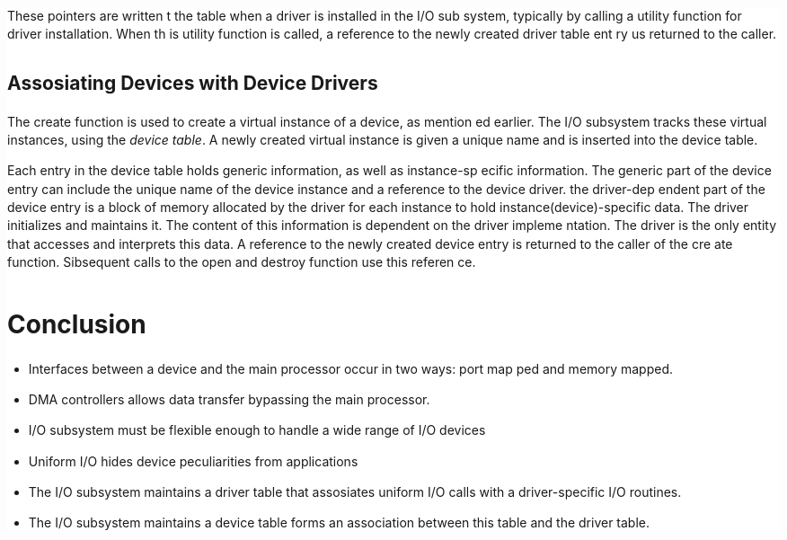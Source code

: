 These pointers are written t the table when a driver is installed in the I/O sub
system, typically by calling a utility function for driver installation. When th
is utility function is called, a reference to the newly created driver table ent
ry us returned to the caller.

## Assosiating Devices with Device Drivers

The create function is used to create a virtual instance of a device, as mention
ed earlier. The I/O subsystem tracks these virtual instances, using the _device
table_. A newly created virtual instance is given a unique name and is inserted
into the device table.

Each entry in the device table holds generic information, as well as instance-sp
ecific information. The generic part of the device entry can include the unique
name of the device instance and a reference to the device driver. the driver-dep
endent part of the device entry is a block of memory allocated by the driver for
each instance to hold instance(device)-specific data. The driver initializes and
maintains it. The content of this information is dependent on the driver impleme
ntation. The driver is the only entity that accesses and interprets this data. A
reference to the newly created device entry is returned to the caller of the cre
ate function. Sibsequent calls to the open and destroy function use this referen
ce.

# Conclusion

* Interfaces between a device and the main processor occur in two ways: port map
	ped and memory mapped.

* DMA controllers allows data transfer bypassing the main processor.

* I/O subsystem must be flexible enough to handle a wide range of I/O devices

* Uniform I/O hides device peculiarities from applications

* The I/O subsystem maintains a driver table that assosiates uniform I/O calls
	with a driver-specific I/O routines.

* The I/O subsystem maintains a device table forms an association between this
	table and the driver table.
